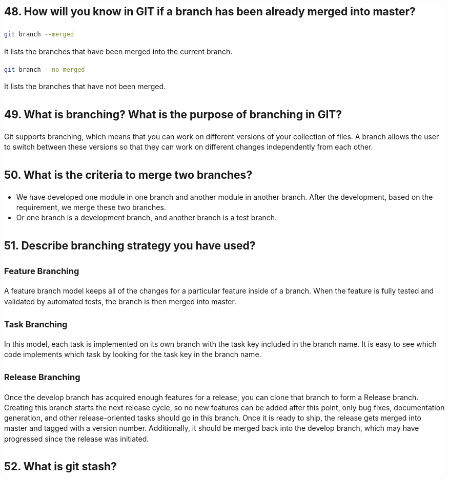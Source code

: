 ## 48. How will you know in GIT if a branch has been already merged into master?

```bash
git branch --merged
```

It lists the branches that have been merged into the current branch.

```bash
git branch --no-merged
```

It lists the branches that have not been merged.

## 49. What is branching? What is the purpose of branching in GIT?

Git supports branching, which means that you can work on different versions of your collection of files. A branch allows the user to switch between these versions so that they can work on different changes independently from each other.

## 50. What is the criteria to merge two branches?

- We have developed one module in one branch and another module in another branch. After the development, based on the requirement, we merge these two branches.
- Or one branch is a development branch, and another branch is a test branch.

## 51. Describe branching strategy you have used?

### Feature Branching

A feature branch model keeps all of the changes for a particular feature inside of a branch. When the feature is fully tested and validated by automated tests, the branch is then merged into master.

### Task Branching

In this model, each task is implemented on its own branch with the task key included in the branch name. It is easy to see which code implements which task by looking for the task key in the branch name.

### Release Branching

Once the develop branch has acquired enough features for a release, you can clone that branch to form a Release branch. Creating this branch starts the next release cycle, so no new features can be added after this point, only bug fixes, documentation generation, and other release-oriented tasks should go in this branch. Once it is ready to ship, the release gets merged into master and tagged with a version number. Additionally, it should be merged back into the develop branch, which may have progressed since the release was initiated.

## 52. What is git stash?
